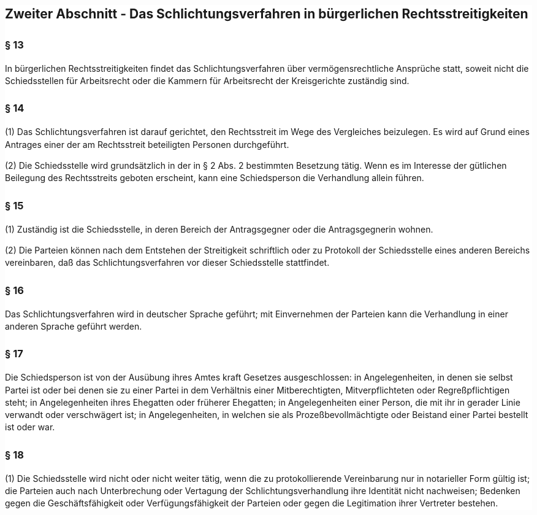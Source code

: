 
## Zweiter Abschnitt - Das Schlichtungsverfahren in bürgerlichen Rechtsstreitigkeiten



### § 13

In bürgerlichen Rechtsstreitigkeiten findet das Schlichtungsverfahren über vermögensrechtliche Ansprüche statt, soweit nicht die Schiedsstellen für Arbeitsrecht oder die Kammern für Arbeitsrecht der Kreisgerichte zuständig sind.


### § 14

(1) Das Schlichtungsverfahren ist darauf gerichtet, den Rechtsstreit im Wege des Vergleiches beizulegen. Es wird auf Grund eines Antrages einer der am Rechtsstreit beteiligten Personen durchgeführt.

(2) Die Schiedsstelle wird grundsätzlich in der in § 2 Abs. 2 bestimmten Besetzung tätig. Wenn es im Interesse der gütlichen Beilegung des Rechtsstreits geboten erscheint, kann eine Schiedsperson die Verhandlung allein führen.


### § 15

(1) Zuständig ist die Schiedsstelle, in deren Bereich der Antragsgegner oder die Antragsgegnerin wohnen.

(2) Die Parteien können nach dem Entstehen der Streitigkeit schriftlich oder zu Protokoll der Schiedsstelle eines anderen Bereichs vereinbaren, daß das Schlichtungsverfahren vor dieser Schiedsstelle stattfindet.


### § 16

Das Schlichtungsverfahren wird in deutscher Sprache geführt; mit Einvernehmen der Parteien kann die Verhandlung in einer anderen Sprache geführt werden.


### § 17

Die Schiedsperson ist von der Ausübung ihres Amtes kraft Gesetzes ausgeschlossen:
in Angelegenheiten, in denen sie selbst Partei ist oder bei denen sie zu einer Partei in dem Verhältnis einer Mitberechtigten, Mitverpflichteten oder Regreßpflichtigen steht;
in Angelegenheiten ihres Ehegatten oder früherer Ehegatten;
in Angelegenheiten einer Person, die mit ihr in gerader Linie verwandt oder verschwägert ist;
in Angelegenheiten, in welchen sie als Prozeßbevollmächtigte oder Beistand einer Partei bestellt ist oder war.


### § 18

(1) Die Schiedsstelle wird nicht oder nicht weiter tätig, wenn
die zu protokollierende Vereinbarung nur in notarieller Form gültig ist;
die Parteien auch nach Unterbrechung oder Vertagung der Schlichtungsverhandlung ihre Identität nicht nachweisen;
Bedenken gegen die Geschäftsfähigkeit oder Verfügungsfähigkeit der Parteien oder gegen die Legitimation ihrer Vertreter bestehen.
